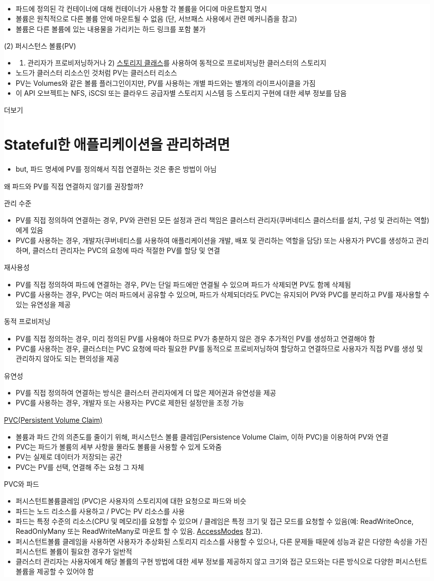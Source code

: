 - 파드에 정의된 각 컨테이너에 대해 컨테이너가 사용할 각 볼륨을 어디에 마운트할지 명시
- 볼륨은 원칙적으로 다른 볼륨 안에 마운트될 수 없음 (단, 서브패스 사용에서 관련 메커니즘을 참고)
- 볼륨은 다른 볼륨에 있는 내용물을 가리키는 하드 링크를 포함 불가

(2) 퍼시스턴스 볼륨(PV)

- 1) 관리자가 프로비저닝하거나 2) [스토리지 클래스](https://kubernetes.io/ko/docs/concepts/storage/storage-classes/)를 사용하여 동적으로 프로비저닝한 클러스터의 스토리지
- 노드가 클러스터 리소스인 것처럼 PV는 클러스터 리소스
- PV는 Volumes와 같은 볼륨 플러그인이지만, PV를 사용하는 개별 파드와는 별개의 라이프사이클을 가짐
- 이 API 오브젝트는 NFS, iSCSI 또는 클라우드 공급자별 스토리지 시스템 등 스토리지 구현에 대한 세부 정보를 담음

더보기

# Stateful한 애플리케이션을 관리하려면

- but, 파드 명세에 PV를 정의해서 직접 연결하는 것은 좋은 방법이 아님

왜 파드와 PV를 직접 연결하지 않기를 권장할까?

관리 수준

- PV를 직접 정의하여 연결하는 경우, PV와 관련된 모든 설정과 관리 책임은 클러스터 관리자(쿠버네티스 클러스터를 설치, 구성 및 관리하는 역할)에게 있음
- PVC를 사용하는 경우, 개발자(쿠버네티스를 사용하여 애플리케이션을 개발, 배포 및 관리하는 역할을 담당) 또는 사용자가 PVC를 생성하고 관리하며, 클러스터 관리자는 PVC의 요청에 따라 적절한 PV를 할당 및 연결

재사용성

- PV를 직접 정의하여 파드에 연결하는 경우, PV는 단일 파드에만 연결될 수 있으며 파드가 삭제되면 PV도 함께 삭제됨
- PVC를 사용하는 경우, PVC는 여러 파드에서 공유할 수 있으며, 파드가 삭제되더라도 PVC는 유지되어 PV와 PVC를 분리하고 PV를 재사용할 수 있는 유연성을 제공

동적 프로비저닝

- PV를 직접 정의하는 경우, 미리 정의된 PV를 사용해야 하므로 PV가 충분하지 않은 경우 추가적인 PV를 생성하고 연결해야 함
- PVC를 사용하는 경우, 클러스터는 PVC 요청에 따라 필요한 PV를 동적으로 프로비저닝하여 할당하고 연결하므로 사용자가 직접 PV를 생성 및 관리하지 않아도 되는 편의성을 제공

유연성

- PV를 직접 정의하여 연결하는 방식은 클러스터 관리자에게 더 많은 제어권과 유연성을 제공
- PVC를 사용하는 경우, 개발자 또는 사용자는 PVC로 제한된 설정만을 조정 가능

[PVC(Persistent Volume Claim)](https://kubernetes.io/ko/docs/concepts/storage/persistent-volumes/#%ED%8D%BC%EC%8B%9C%EC%8A%A4%ED%84%B4%ED%8A%B8%EB%B3%BC%EB%A5%A8%ED%81%B4%EB%A0%88%EC%9E%84)

- 볼륨과 파드 간의 의존도를 줄이기 위해, 퍼시스턴스 볼륨 클레임(Persistence Volume Claim, 이하 PVC)을 이용하여 PV와 연결
- PVC는 파드가 볼륨의 세부 사항을 몰라도 볼륨을 사용할 수 있게 도와줌
- PV는 실제로 데이터가 저장되는 공간
- PVC는 PV를 선택, 연결해 주는 요청 그 자체

PVC와 파드

- 퍼시스턴트볼륨클레임 (PVC)은 사용자의 스토리지에 대한 요청으로 파드와 비슷
- 파드는 노드 리소스를 사용하고 / PVC는 PV 리소스를 사용
- 파드는 특정 수준의 리소스(CPU 및 메모리)를 요청할 수 있으며 / 클레임은 특정 크기 및 접근 모드를 요청할 수 있음(예: ReadWriteOnce, ReadOnlyMany 또는 ReadWriteMany로 마운트 할 수 있음. [AccessModes](https://kubernetes.io/ko/docs/concepts/storage/persistent-volumes/#%EC%A0%91%EA%B7%BC-%EB%AA%A8%EB%93%9C) 참고).
- 퍼시스턴트볼륨 클레임을 사용하면 사용자가 추상화된 스토리지 리소스를 사용할 수 있으나, 다른 문제들 때문에 성능과 같은 다양한 속성을 가진 퍼시스턴트 볼륨이 필요한 경우가 일반적
- 클러스터 관리자는 사용자에게 해당 볼륨의 구현 방법에 대한 세부 정보를 제공하지 않고 크기와 접근 모드와는 다른 방식으로 다양한 퍼시스턴트볼륨을 제공할 수 있어야 함
